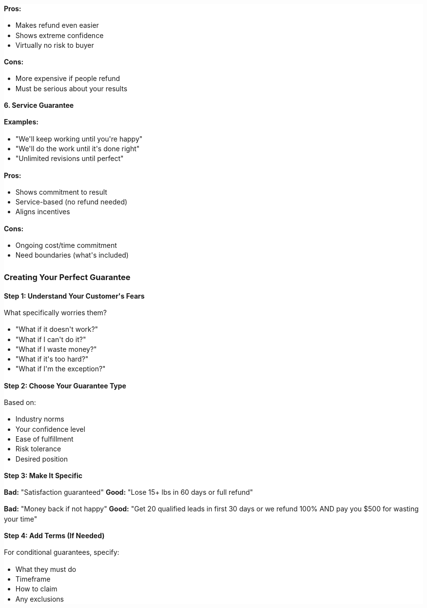 **Pros:**
- Makes refund even easier
- Shows extreme confidence
- Virtually no risk to buyer

**Cons:**
- More expensive if people refund
- Must be serious about your results

**6. Service Guarantee**

**Examples:**
- "We'll keep working until you're happy"
- "We'll do the work until it's done right"
- "Unlimited revisions until perfect"

**Pros:**
- Shows commitment to result
- Service-based (no refund needed)
- Aligns incentives

**Cons:**
- Ongoing cost/time commitment
- Need boundaries (what's included)

### Creating Your Perfect Guarantee

**Step 1: Understand Your Customer's Fears**

What specifically worries them?
- "What if it doesn't work?"
- "What if I can't do it?"
- "What if I waste money?"
- "What if it's too hard?"
- "What if I'm the exception?"

**Step 2: Choose Your Guarantee Type**

Based on:
- Industry norms
- Your confidence level
- Ease of fulfillment
- Risk tolerance
- Desired position

**Step 3: Make It Specific**

**Bad:** "Satisfaction guaranteed"
**Good:** "Lose 15+ lbs in 60 days or full refund"

**Bad:** "Money back if not happy"
**Good:** "Get 20 qualified leads in first 30 days or we refund 100% AND pay you $500 for wasting your time"

**Step 4: Add Terms (If Needed)**

For conditional guarantees, specify:
- What they must do
- Timeframe
- How to claim
- Any exclusions
